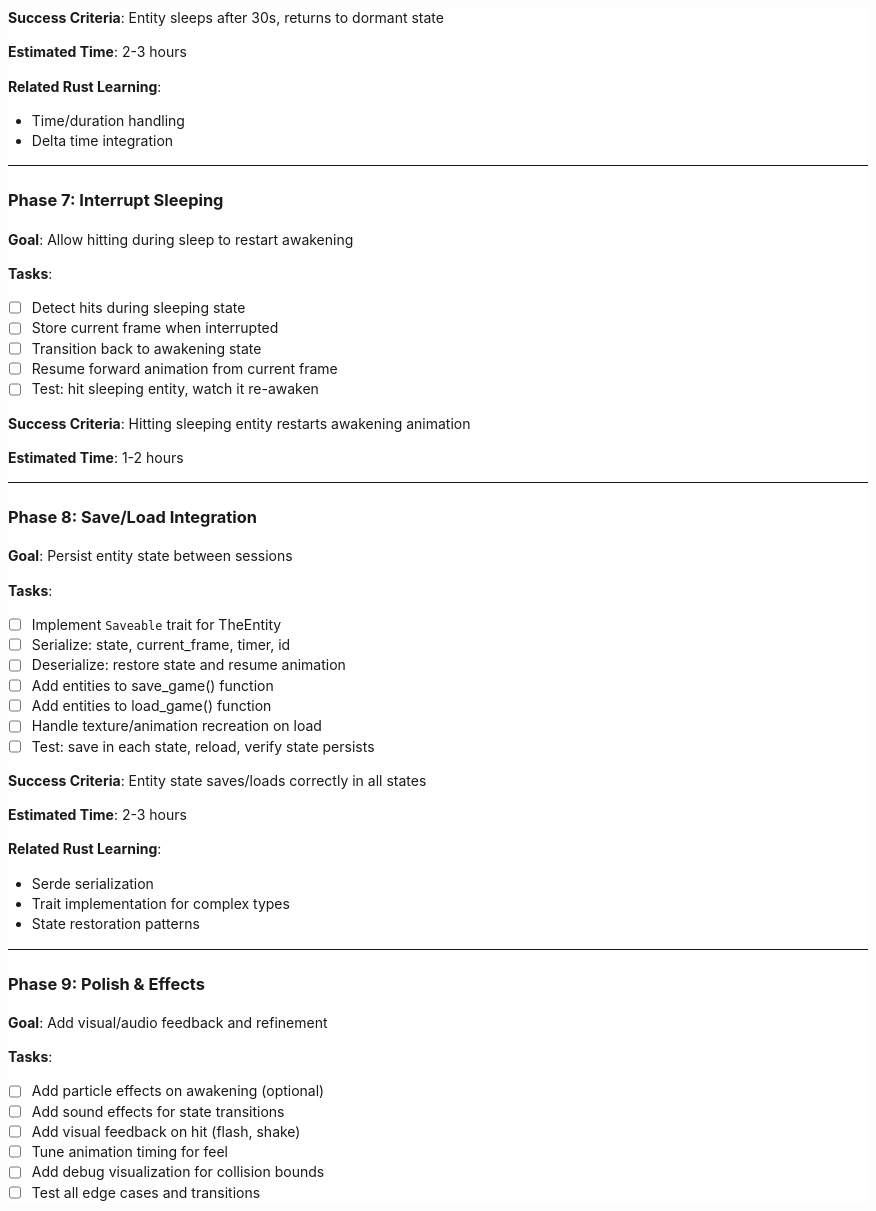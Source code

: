 **Success Criteria**: Entity sleeps after 30s, returns to dormant state

**Estimated Time**: 2-3 hours

**Related Rust Learning**:
- Time/duration handling
- Delta time integration

---

### Phase 7: Interrupt Sleeping

**Goal**: Allow hitting during sleep to restart awakening

**Tasks**:
- [ ] Detect hits during sleeping state
- [ ] Store current frame when interrupted
- [ ] Transition back to awakening state
- [ ] Resume forward animation from current frame
- [ ] Test: hit sleeping entity, watch it re-awaken

**Success Criteria**: Hitting sleeping entity restarts awakening animation

**Estimated Time**: 1-2 hours

---

### Phase 8: Save/Load Integration

**Goal**: Persist entity state between sessions

**Tasks**:
- [ ] Implement `Saveable` trait for TheEntity
- [ ] Serialize: state, current_frame, timer, id
- [ ] Deserialize: restore state and resume animation
- [ ] Add entities to save_game() function
- [ ] Add entities to load_game() function
- [ ] Handle texture/animation recreation on load
- [ ] Test: save in each state, reload, verify state persists

**Success Criteria**: Entity state saves/loads correctly in all states

**Estimated Time**: 2-3 hours

**Related Rust Learning**:
- Serde serialization
- Trait implementation for complex types
- State restoration patterns

---

### Phase 9: Polish & Effects

**Goal**: Add visual/audio feedback and refinement

**Tasks**:
- [ ] Add particle effects on awakening (optional)
- [ ] Add sound effects for state transitions
- [ ] Add visual feedback on hit (flash, shake)
- [ ] Tune animation timing for feel
- [ ] Add debug visualization for collision bounds
- [ ] Test all edge cases and transitions
